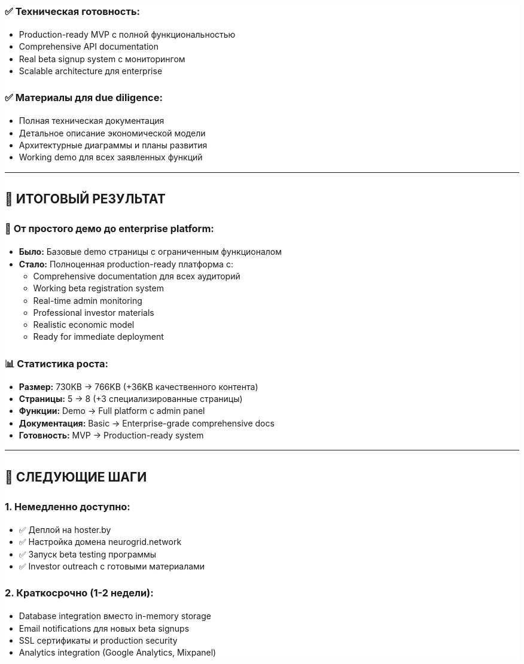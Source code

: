 ### ✅ **Техническая готовность:**
- Production-ready MVP с полной функциональностью
- Comprehensive API documentation
- Real beta signup system с мониторингом
- Scalable architecture для enterprise

### ✅ **Материалы для due diligence:**
- Полная техническая документация
- Детальное описание экономической модели
- Архитектурные диаграммы и планы развития
- Working demo для всех заявленных функций

---

## 🎊 ИТОГОВЫЙ РЕЗУЛЬТАТ

### 🚀 **От простого демо до enterprise platform:**
- **Было:** Базовые demo страницы с ограниченным функционалом
- **Стало:** Полноценная production-ready платформа с:
  - Comprehensive documentation для всех аудиторий
  - Working beta registration system
  - Real-time admin monitoring
  - Professional investor materials
  - Realistic economic model
  - Ready for immediate deployment

### 📊 **Статистика роста:**
- **Размер:** 730KB → 766KB (+36KB качественного контента)
- **Страницы:** 5 → 8 (+3 специализированные страницы)
- **Функции:** Demo → Full platform с admin panel
- **Документация:** Basic → Enterprise-grade comprehensive docs
- **Готовность:** MVP → Production-ready system

---

## 🎯 СЛЕДУЮЩИЕ ШАГИ

### 1. **Немедленно доступно:**
- ✅ Деплой на hoster.by
- ✅ Настройка домена neurogrid.network
- ✅ Запуск beta testing программы
- ✅ Investor outreach с готовыми материалами

### 2. **Краткосрочно (1-2 недели):**
- Database integration вместо in-memory storage
- Email notifications для новых beta signups
- SSL сертификаты и production security
- Analytics integration (Google Analytics, Mixpanel)
